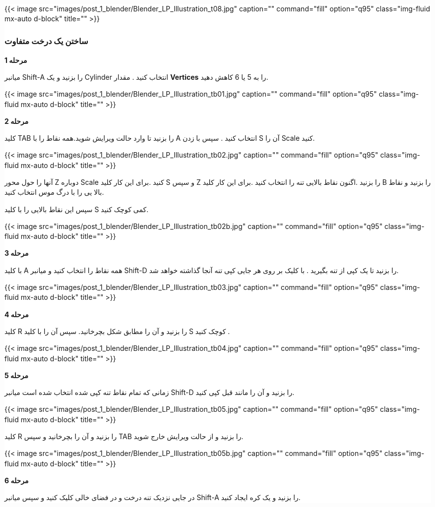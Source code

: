 {{< image src="images/post_1_blender/Blender_LP_Illustration_t08.jpg" caption="" command="fill" option="q95" class="img-fluid mx-auto d-block" title="" >}}


### **ساختن یک درخت متفاوت**

**مرحله 1**

میانبر Shift-A را بزنید و یک Cylinder انتخاب کنید . مقدار **Vertices** را به 5 یا 6 کاهش دهید.

{{< image src="images/post_1_blender/Blender_LP_Illustration_tb01.jpg" caption="" command="fill" option="q95" class="img-fluid mx-auto d-block" title="" >}}


**مرحله 2**

کلید TAB را بزنید تا وارد حالت ویرایش شوید.همه نقاط را با A انتخاب کنید . سپس با زدن S آن را Scale کنید.

{{< image src="images/post_1_blender/Blender_LP_Illustration_tb02.jpg" caption="" command="fill" option="q95" class="img-fluid mx-auto d-block" title="" >}}


آنها را حول محور Z دوباره Scale کنید .برای این کار کلید S و سپس Z را بزنید .اگنون نقاط بالایی تنه را انتخاب کنید .برای این کار کلید B را بزنید و نقاط بالا یی را با درگ موس انتخاب کنید.

سپس این نقاط بالایی را با کلید S کمی کوچک کنید.

{{< image src="images/post_1_blender/Blender_LP_Illustration_tb02b.jpg" caption="" command="fill" option="q95" class="img-fluid mx-auto d-block" title="" >}}

**مرحله 3**

با کلید A همه نقاط را انتخاب کنید و میانبر Shift-D را بزنید تا یک کپی از تنه بگیرید . با کلیک بر روی هر جایی کپی تنه آنجا گذاشته خواهد شد.

{{< image src="images/post_1_blender/Blender_LP_Illustration_tb03.jpg" caption="" command="fill" option="q95" class="img-fluid mx-auto d-block" title="" >}}

**مرحله 4**

کلید R را بزنید و آن را مطابق شکل بچرخانید. سپس آن را با کلید S کوچک کنید .

{{< image src="images/post_1_blender/Blender_LP_Illustration_tb04.jpg" caption="" command="fill" option="q95" class="img-fluid mx-auto d-block" title="" >}}

**مرحله 5**

زمانی که تمام نقاط تنه کپی شده انتخاب شده است میانبر Shift-D را بزنید و آن را مانند قبل کپی کنید.

{{< image src="images/post_1_blender/Blender_LP_Illustration_tb05.jpg" caption="" command="fill" option="q95" class="img-fluid mx-auto d-block" title="" >}}

کلید R را بزنید و آن را بچرخانید و سپس TAB را بزنید و از حالت ویرایش خارج شوید.

{{< image src="images/post_1_blender/Blender_LP_Illustration_tb05b.jpg" caption="" command="fill" option="q95" class="img-fluid mx-auto d-block" title="" >}}


**مرحله 6**

در جایی نزدیک تنه درخت و در فضای خالی کلیک کنید و سپس میانبر Shift-A را بزنید و یک کره ایجاد کنید.
